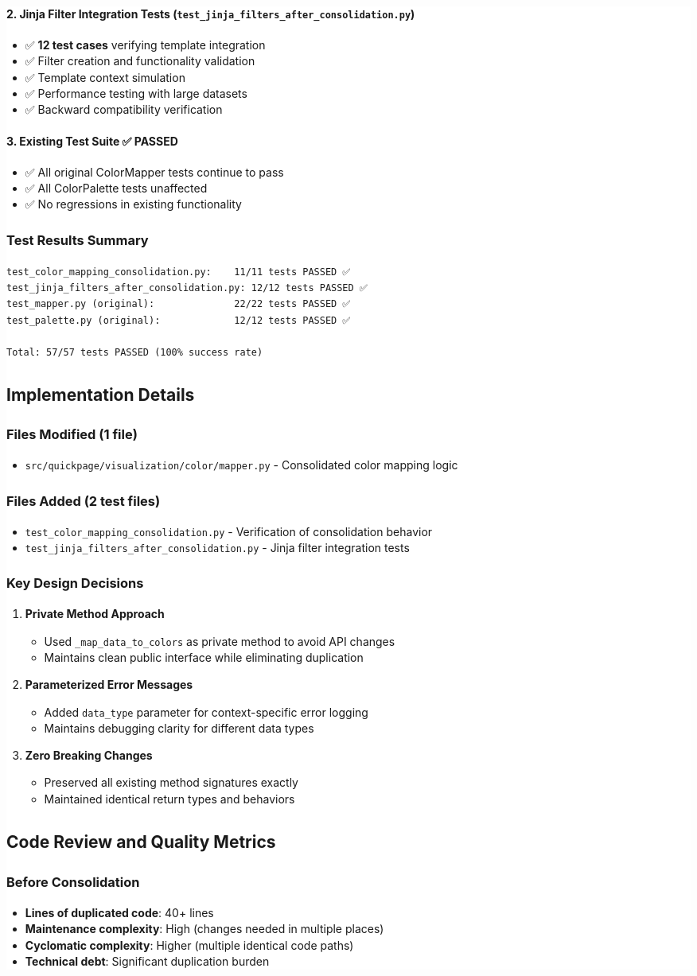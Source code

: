 #### **2. Jinja Filter Integration Tests** (`test_jinja_filters_after_consolidation.py`)
- ✅ **12 test cases** verifying template integration
- ✅ Filter creation and functionality validation
- ✅ Template context simulation
- ✅ Performance testing with large datasets
- ✅ Backward compatibility verification

#### **3. Existing Test Suite** ✅ PASSED
- ✅ All original ColorMapper tests continue to pass
- ✅ All ColorPalette tests unaffected
- ✅ No regressions in existing functionality

### **Test Results Summary**
```
test_color_mapping_consolidation.py:    11/11 tests PASSED ✅
test_jinja_filters_after_consolidation.py: 12/12 tests PASSED ✅
test_mapper.py (original):              22/22 tests PASSED ✅
test_palette.py (original):             12/12 tests PASSED ✅

Total: 57/57 tests PASSED (100% success rate)
```

## Implementation Details

### **Files Modified** (1 file)
- `src/quickpage/visualization/color/mapper.py` - Consolidated color mapping logic

### **Files Added** (2 test files)
- `test_color_mapping_consolidation.py` - Verification of consolidation behavior
- `test_jinja_filters_after_consolidation.py` - Jinja filter integration tests

### **Key Design Decisions**

1. **Private Method Approach**
   - Used `_map_data_to_colors` as private method to avoid API changes
   - Maintains clean public interface while eliminating duplication

2. **Parameterized Error Messages**
   - Added `data_type` parameter for context-specific error logging
   - Maintains debugging clarity for different data types

3. **Zero Breaking Changes**
   - Preserved all existing method signatures exactly
   - Maintained identical return types and behaviors

## Code Review and Quality Metrics

### **Before Consolidation**
- **Lines of duplicated code**: 40+ lines
- **Maintenance complexity**: High (changes needed in multiple places)
- **Cyclomatic complexity**: Higher (multiple identical code paths)
- **Technical debt**: Significant duplication burden
